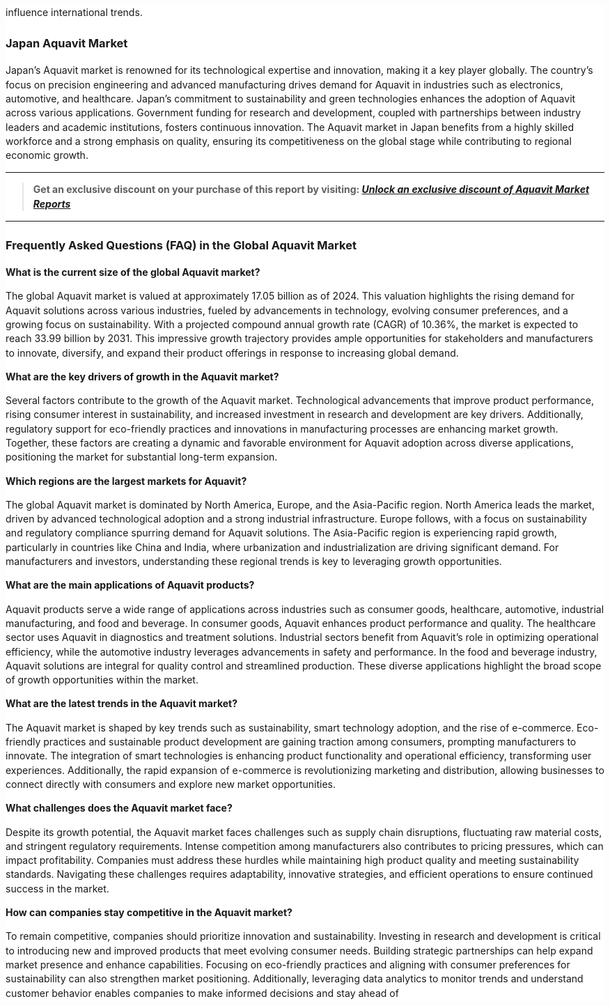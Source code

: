 influence international trends.</p><h3>Japan Aquavit Market</h3><p>Japan&rsquo;s Aquavit market is renowned for its technological expertise and innovation, making it a key player globally. The country&rsquo;s focus on precision engineering and advanced manufacturing drives demand for Aquavit in industries such as electronics, automotive, and healthcare. Japan&rsquo;s commitment to sustainability and green technologies enhances the adoption of Aquavit across various applications. Government funding for research and development, coupled with partnerships between industry leaders and academic institutions, fosters continuous innovation. The Aquavit market in Japan benefits from a highly skilled workforce and a strong emphasis on quality, ensuring its competitiveness on the global stage while contributing to regional economic growth.</p><hr /><blockquote><p><strong>Get an exclusive discount on your purchase of this report by visiting: <em><a href="://marketresearchpulse.com/ask-for-discount/78764?utm_source=Github&amp;utm_medium=028">Unlock an exclusive discount of Aquavit Market Reports</a></em>&nbsp;</strong></p></blockquote><hr /><h3>Frequently Asked Questions (FAQ) in the Global Aquavit Market</h3><p><strong>What is the current size of the global Aquavit market?</strong></p><p>The global Aquavit market is valued at approximately 17.05 billion as of 2024. This valuation highlights the rising demand for Aquavit solutions across various industries, fueled by advancements in technology, evolving consumer preferences, and a growing focus on sustainability. With a projected compound annual growth rate (CAGR) of 10.36%, the market is expected to reach 33.99 billion by 2031. This impressive growth trajectory provides ample opportunities for stakeholders and manufacturers to innovate, diversify, and expand their product offerings in response to increasing global demand.</p><p><strong>What are the key drivers of growth in the Aquavit market?</strong></p><p>Several factors contribute to the growth of the Aquavit market. Technological advancements that improve product performance, rising consumer interest in sustainability, and increased investment in research and development are key drivers. Additionally, regulatory support for eco-friendly practices and innovations in manufacturing processes are enhancing market growth. Together, these factors are creating a dynamic and favorable environment for Aquavit adoption across diverse applications, positioning the market for substantial long-term expansion.</p><p><strong>Which regions are the largest markets for Aquavit?</strong></p><p>The global Aquavit market is dominated by North America, Europe, and the Asia-Pacific region. North America leads the market, driven by advanced technological adoption and a strong industrial infrastructure. Europe follows, with a focus on sustainability and regulatory compliance spurring demand for Aquavit solutions. The Asia-Pacific region is experiencing rapid growth, particularly in countries like China and India, where urbanization and industrialization are driving significant demand. For manufacturers and investors, understanding these regional trends is key to leveraging growth opportunities.</p><p><strong>What are the main applications of Aquavit products?</strong></p><p>Aquavit products serve a wide range of applications across industries such as consumer goods, healthcare, automotive, industrial manufacturing, and food and beverage. In consumer goods, Aquavit enhances product performance and quality. The healthcare sector uses Aquavit in diagnostics and treatment solutions. Industrial sectors benefit from Aquavit&rsquo;s role in optimizing operational efficiency, while the automotive industry leverages advancements in safety and performance. In the food and beverage industry, Aquavit solutions are integral for quality control and streamlined production. These diverse applications highlight the broad scope of growth opportunities within the market.</p><p><strong>What are the latest trends in the Aquavit market?</strong></p><p>The Aquavit market is shaped by key trends such as sustainability, smart technology adoption, and the rise of e-commerce. Eco-friendly practices and sustainable product development are gaining traction among consumers, prompting manufacturers to innovate. The integration of smart technologies is enhancing product functionality and operational efficiency, transforming user experiences. Additionally, the rapid expansion of e-commerce is revolutionizing marketing and distribution, allowing businesses to connect directly with consumers and explore new market opportunities.</p><p><strong>What challenges does the Aquavit market face?</strong></p><p>Despite its growth potential, the Aquavit market faces challenges such as supply chain disruptions, fluctuating raw material costs, and stringent regulatory requirements. Intense competition among manufacturers also contributes to pricing pressures, which can impact profitability. Companies must address these hurdles while maintaining high product quality and meeting sustainability standards. Navigating these challenges requires adaptability, innovative strategies, and efficient operations to ensure continued success in the market.</p><p><strong>How can companies stay competitive in the Aquavit market?</strong></p><p>To remain competitive, companies should prioritize innovation and sustainability. Investing in research and development is critical to introducing new and improved products that meet evolving consumer needs. Building strategic partnerships can help expand market presence and enhance capabilities. Focusing on eco-friendly practices and aligning with consumer preferences for sustainability can also strengthen market positioning. Additionally, leveraging data analytics to monitor trends and understand customer behavior enables companies to make informed decisions and stay ahead of